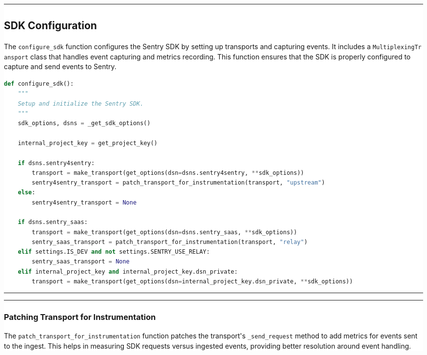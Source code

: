 
</SwmSnippet>

<SwmSnippet path="/src/sentry/utils/sdk.py" line="280">

---

## SDK Configuration

The <SwmToken path="src/sentry/utils/sdk.py" pos="280:2:2" line-data="def configure_sdk():">`configure_sdk`</SwmToken> function configures the Sentry SDK by setting up transports and capturing events. It includes a <SwmToken path="src/sentry/utils/sdk.py" pos="313:3:3" line-data="    class MultiplexingTransport(sentry_sdk.transport.Transport):">`MultiplexingTransport`</SwmToken> class that handles event capturing and metrics recording. This function ensures that the SDK is properly configured to capture and send events to Sentry.

```python
def configure_sdk():
    """
    Setup and initialize the Sentry SDK.
    """
    sdk_options, dsns = _get_sdk_options()

    internal_project_key = get_project_key()

    if dsns.sentry4sentry:
        transport = make_transport(get_options(dsn=dsns.sentry4sentry, **sdk_options))
        sentry4sentry_transport = patch_transport_for_instrumentation(transport, "upstream")
    else:
        sentry4sentry_transport = None

    if dsns.sentry_saas:
        transport = make_transport(get_options(dsn=dsns.sentry_saas, **sdk_options))
        sentry_saas_transport = patch_transport_for_instrumentation(transport, "relay")
    elif settings.IS_DEV and not settings.SENTRY_USE_RELAY:
        sentry_saas_transport = None
    elif internal_project_key and internal_project_key.dsn_private:
        transport = make_transport(get_options(dsn=internal_project_key.dsn_private, **sdk_options))
```

---

</SwmSnippet>

<SwmSnippet path="/src/sentry/utils/sdk.py" line="242">

---

### Patching Transport for Instrumentation

The <SwmToken path="src/sentry/utils/sdk.py" pos="244:2:2" line-data="def patch_transport_for_instrumentation(transport, transport_name):">`patch_transport_for_instrumentation`</SwmToken> function patches the transport's <SwmToken path="src/sentry/utils/sdk.py" pos="245:1:1" line-data="    _send_request = transport._send_request">`_send_request`</SwmToken> method to add metrics for events sent to the ingest. This helps in measuring SDK requests versus ingested events, providing better resolution around event handling.
